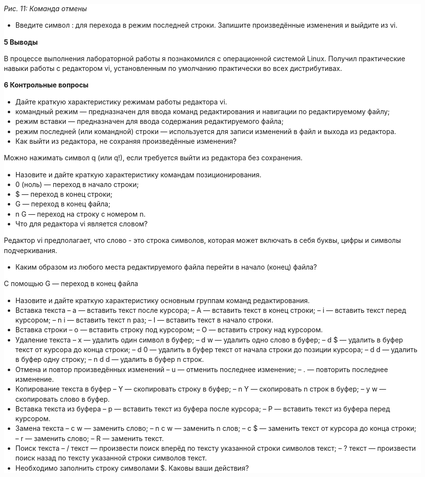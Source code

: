 *Рис. 11: Команда отмены*

- Введите символ : для перехода в режим последней строки. Запишите произведённые изменения и выйдите из vi.

**5	Выводы**

В процессе выполнения лабораторной работы я познакомился с операционной системой Linux. Получил практические навыки работы с редактором vi, установленным по умолчанию практически во всех дистрибутивах.

**6	Контрольные вопросы**

- Дайте краткую характеристику режимам работы редактора vi.
- командный режим — предназначен для ввода команд редактирования и навигации по редактируемому файлу;
- режим вставки — предназначен для ввода содержания редактируемого файла;
- режим последней (или командной) строки — используется для записи изменений в файл и выхода из редактора.
- Как выйти из редактора, не сохраняя произведённые изменения?

Можно нажимать символ q (или q!), если требуется выйти из редактора без сохранения.

- Назовите и дайте краткую характеристику командам позиционирования.
- 0 (ноль) — переход в начало строки;
- $ — переход в конец строки;
- G — переход в конец файла;
- n G — переход на строку с номером n.
- Что для редактора vi является словом?

Редактор vi предполагает, что слово - это строка символов, которая может включать в себя буквы, цифры и символы подчеркивания.

- Каким образом из любого места редактируемого файла перейти в начало (конец) файла?

С помощью G — переход в конец файла

- Назовите и дайте краткую характеристику основным группам команд редактирования.
- Вставка текста – а — вставить текст после курсора; – А — вставить текст в конец строки; – i — вставить текст перед курсором; – n i — вставить текст n раз; – I — вставить текст в начало строки.
- Вставка строки – о — вставить строку под курсором; – О — вставить строку над курсором.
- Удаление текста – x — удалить один символ в буфер; – d w — удалить одно слово в буфер; – d $ — удалить в буфер текст от курсора до конца строки; – d 0 — удалить в буфер текст от начала строки до позиции курсора; – d d — удалить в буфер одну строку; – n d d — удалить в буфер n строк.
- Отмена и повтор произведённых изменений – u — отменить последнее изменение; – . — повторить последнее изменение.
- Копирование текста в буфер – Y — скопировать строку в буфер; – n Y — скопировать n строк в буфер; – y w — скопировать слово в буфер.
- Вставка текста из буфера – p — вставить текст из буфера после курсора; – P — вставить текст из буфера перед курсором.
- Замена текста – c w — заменить слово; – n c w — заменить n слов; – c $ — заменить текст от курсора до конца строки; – r — заменить слово; – R — заменить текст.
- Поиск текста – / текст — произвести поиск вперёд по тексту указанной строки символов текст; – ? текст — произвести поиск назад по тексту указанной строки символов текст.
- Необходимо заполнить строку символами $. Каковы ваши действия?
